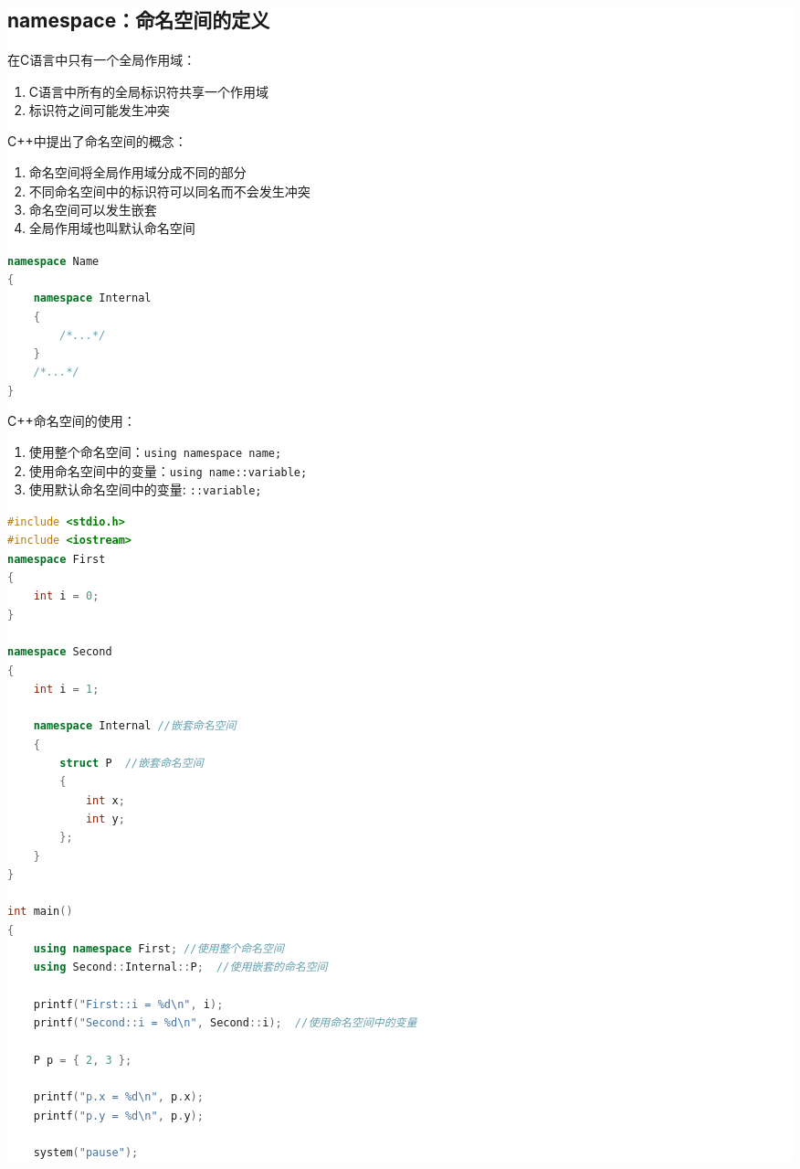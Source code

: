 ## namespace：命名空间的定义

在C语言中只有一个全局作用域：

1. C语言中所有的全局标识符共享一个作用域
2. 标识符之间可能发生冲突

C++中提出了命名空间的概念：

1. 命名空间将全局作用域分成不同的部分
2. 不同命名空间中的标识符可以同名而不会发生冲突
3. 命名空间可以发生嵌套
4. 全局作用域也叫默认命名空间

```c++
namespace Name
{
	namespace Internal
	{
		/*...*/
	}
	/*...*/
}
```

C++命名空间的使用：

1. 使用整个命名空间：`using namespace name;`
2. 使用命名空间中的变量：`using name::variable;`
3. 使用默认命名空间中的变量:  `::variable;`

```c++
#include <stdio.h>
#include <iostream>
namespace First 
{
	int i = 0;
}
 
namespace Second
{
	int i = 1;
 
	namespace Internal //嵌套命名空间
	{
		struct P  //嵌套命名空间
		{
			int x;
			int y;
		};
	}
}
 
int main()
{
	using namespace First; //使用整个命名空间
	using Second::Internal::P;  //使用嵌套的命名空间
 
	printf("First::i = %d\n", i);
	printf("Second::i = %d\n", Second::i);  //使用命名空间中的变量
 
	P p = { 2, 3 };
 
	printf("p.x = %d\n", p.x);
	printf("p.y = %d\n", p.y);
 
	system("pause");
```